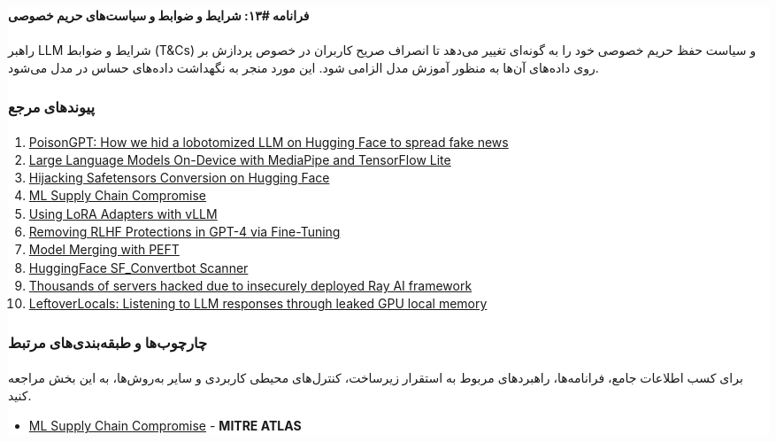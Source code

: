 #### فرانامه #۱۳: شرایط و ضوابط و سیاست‌های حریم خصوصی

  راهبر LLM شرایط و ضوابط (T&Cs) و سیاست حفظ حریم خصوصی خود را به گونه‌ای تغییر می‌دهد تا انصراف صریح کاربران در خصوص پردازش بر روی داده‌های آن‌ها به منظور آموزش مدل الزامی شود. این مورد منجر به نگهداشت داده‌های حساس در مدل می‌شود.

### پیوندهای مرجع

1. [PoisonGPT: How we hid a lobotomized LLM on Hugging Face to spread fake news](https://blog.mithrilsecurity.io/poisongpt-how-we-hid-a-lobotomized-llm-on-hugging-face-to-spread-fake-news)
2. [Large Language Models On-Device with MediaPipe and TensorFlow Lite](https://developers.googleblog.com/en/large-language-models-on-device-with-mediapipe-and-tensorflow-lite/)
3. [Hijacking Safetensors Conversion on Hugging Face](https://hiddenlayer.com/research/silent-sabotage/)
4. [ML Supply Chain Compromise](https://atlas.mitre.org/techniques/AML.T0010)
5. [Using LoRA Adapters with vLLM](https://docs.vllm.ai/en/latest/models/lora.html)
6. [Removing RLHF Protections in GPT-4 via Fine-Tuning](https://arxiv.org/pdf/2311.05553)
7. [Model Merging with PEFT](https://huggingface.co/blog/peft_merging)
8. [HuggingFace SF_Convertbot Scanner](https://gist.github.com/rossja/d84a93e5c6b8dd2d4a538aa010b29163)
9. [Thousands of servers hacked due to insecurely deployed Ray AI framework](https://www.csoonline.com/article/2075540/thousands-of-servers-hacked-due-to-insecurely-deployed-ray-ai-framework.html)
10. [LeftoverLocals: Listening to LLM responses through leaked GPU local memory](https://blog.trailofbits.com/2024/01/16/leftoverlocals-listening-to-llm-responses-through-leaked-gpu-local-memory/)

### چارچوب‌ها و طبقه‌بندی‌های مرتبط

برای کسب اطلاعات جامع، فرانامه‌ها، راهبردهای مربوط به استقرار زیرساخت، کنترل‌های محیطی کاربردی و سایر به‌روش‌ها، به این بخش مراجعه کنید.

- [ML Supply Chain Compromise](https://atlas.mitre.org/techniques/AML.T0010) - **MITRE ATLAS**
